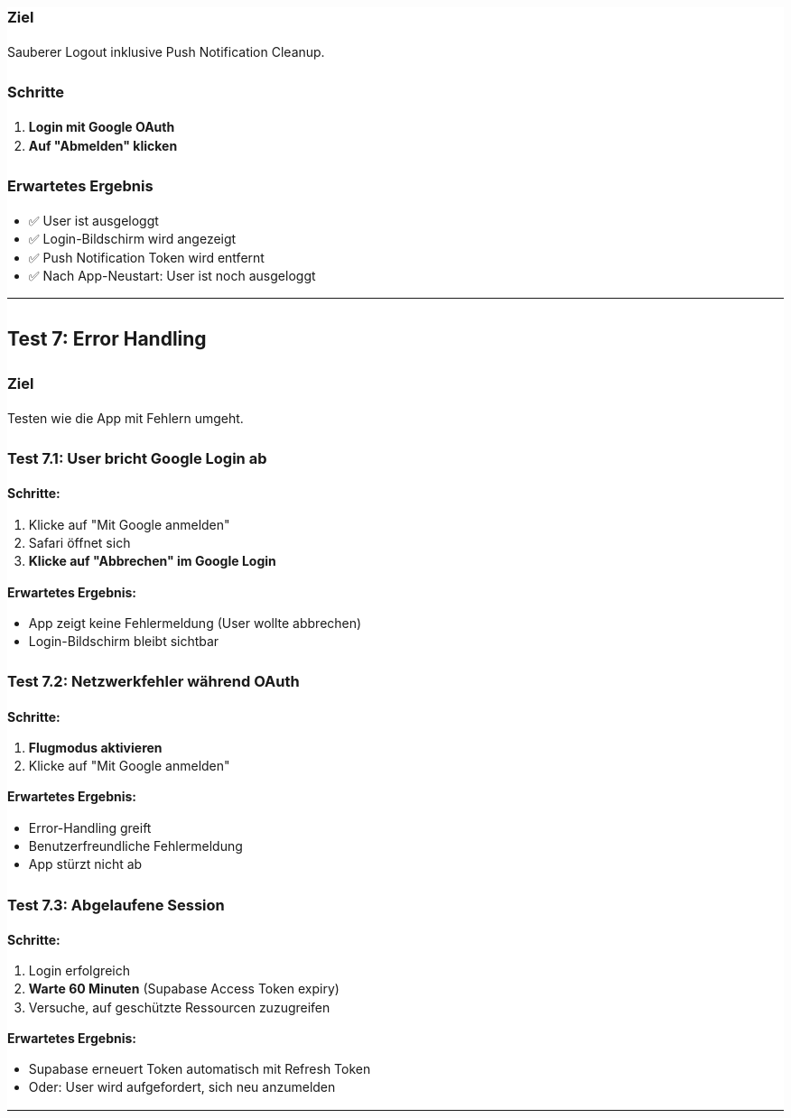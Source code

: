 ### Ziel
Sauberer Logout inklusive Push Notification Cleanup.

### Schritte

1. **Login mit Google OAuth**
2. **Auf "Abmelden" klicken**

### Erwartetes Ergebnis

- ✅ User ist ausgeloggt
- ✅ Login-Bildschirm wird angezeigt
- ✅ Push Notification Token wird entfernt
- ✅ Nach App-Neustart: User ist noch ausgeloggt

---

## Test 7: Error Handling

### Ziel
Testen wie die App mit Fehlern umgeht.

### Test 7.1: User bricht Google Login ab

**Schritte:**
1. Klicke auf "Mit Google anmelden"
2. Safari öffnet sich
3. **Klicke auf "Abbrechen" im Google Login**

**Erwartetes Ergebnis:**
- App zeigt keine Fehlermeldung (User wollte abbrechen)
- Login-Bildschirm bleibt sichtbar

### Test 7.2: Netzwerkfehler während OAuth

**Schritte:**
1. **Flugmodus aktivieren**
2. Klicke auf "Mit Google anmelden"

**Erwartetes Ergebnis:**
- Error-Handling greift
- Benutzerfreundliche Fehlermeldung
- App stürzt nicht ab

### Test 7.3: Abgelaufene Session

**Schritte:**
1. Login erfolgreich
2. **Warte 60 Minuten** (Supabase Access Token expiry)
3. Versuche, auf geschützte Ressourcen zuzugreifen

**Erwartetes Ergebnis:**
- Supabase erneuert Token automatisch mit Refresh Token
- Oder: User wird aufgefordert, sich neu anzumelden

---